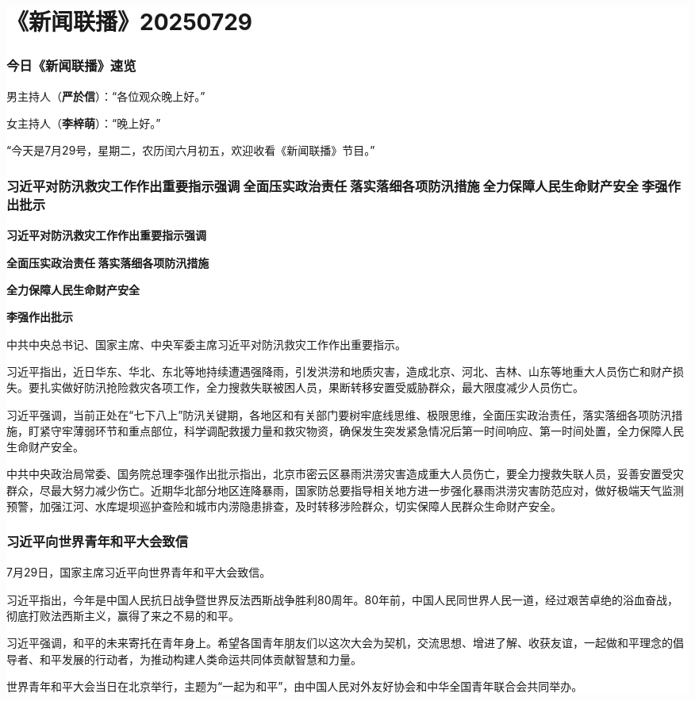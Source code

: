 # 《新闻联播》20250729


### 今日《新闻联播》速览

<iframe
    width="100%"
    height="450"
    src="https://content-static.cctvnews.cctv.com/snow-book/index.html?item_id=9001044820456153131&track_id=A562DA39-5656-4D16-9734-053DAD610AE5_775833160102"
></iframe>

男主持人（**严於信**）：“各位观众晚上好。”

女主持人（**李梓萌**）：“晚上好。”

“今天是7月29号，星期二，农历闰六月初五，欢迎收看《新闻联播》节目。”

### 习近平对防汛救灾工作作出重要指示强调 全面压实政治责任 落实落细各项防汛措施 全力保障人民生命财产安全 李强作出批示

**习近平对防汛救灾工作作出重要指示强调**

**全面压实政治责任 落实落细各项防汛措施**

**全力保障人民生命财产安全**

**李强作出批示**

中共中央总书记、国家主席、中央军委主席习近平对防汛救灾工作作出重要指示。

习近平指出，近日华东、华北、东北等地持续遭遇强降雨，引发洪涝和地质灾害，造成北京、河北、吉林、山东等地重大人员伤亡和财产损失。要扎实做好防汛抢险救灾各项工作，全力搜救失联被困人员，果断转移安置受威胁群众，最大限度减少人员伤亡。

习近平强调，当前正处在“七下八上”防汛关键期，各地区和有关部门要树牢底线思维、极限思维，全面压实政治责任，落实落细各项防汛措施，盯紧守牢薄弱环节和重点部位，科学调配救援力量和救灾物资，确保发生突发紧急情况后第一时间响应、第一时间处置，全力保障人民生命财产安全。

中共中央政治局常委、国务院总理李强作出批示指出，北京市密云区暴雨洪涝灾害造成重大人员伤亡，要全力搜救失联人员，妥善安置受灾群众，尽最大努力减少伤亡。近期华北部分地区连降暴雨，国家防总要指导相关地方进一步强化暴雨洪涝灾害防范应对，做好极端天气监测预警，加强江河、水库堤坝巡护查险和城市内涝隐患排查，及时转移涉险群众，切实保障人民群众生命财产安全。

<iframe
    width="100%"
    height="450"
    src="https://content-static.cctvnews.cctv.com/snow-book/video.html?item_id=17324685961739253560&track_id=4462CE25-21B7-4DBD-BD5F-F1962459A753_775487630957"
></iframe>

### 习近平向世界青年和平大会致信

7月29日，国家主席习近平向世界青年和平大会致信。

习近平指出，今年是中国人民抗日战争暨世界反法西斯战争胜利80周年。80年前，中国人民同世界人民一道，经过艰苦卓绝的浴血奋战，彻底打败法西斯主义，赢得了来之不易的和平。

习近平强调，和平的未来寄托在青年身上。希望各国青年朋友们以这次大会为契机，交流思想、增进了解、收获友谊，一起做和平理念的倡导者、和平发展的行动者，为推动构建人类命运共同体贡献智慧和力量。

世界青年和平大会当日在北京举行，主题为“一起为和平”，由中国人民对外友好协会和中华全国青年联合会共同举办。
